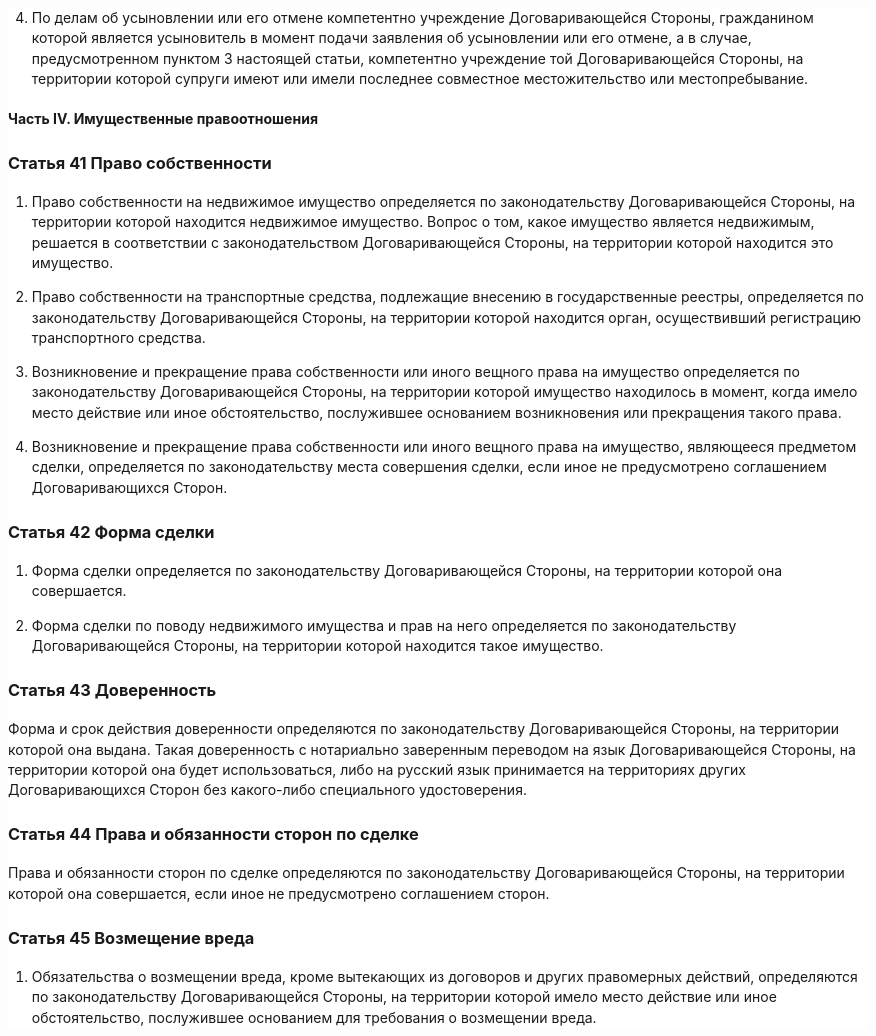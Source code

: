 4. По делам об усыновлении или его отмене компетентно учреждение Договаривающейся Стороны, гражданином которой является усыновитель в момент подачи заявления об усыновлении или его отмене, а в случае, предусмотренном пунктом 3 настоящей статьи, компетентно учреждение той Договаривающейся Стороны, на территории которой супруги имеют или имели последнее совместное местожительство или местопребывание.

#### Часть IV. Имущественные правоотношения

### Статья 41 Право собственности

1. Право собственности на недвижимое имущество определяется по законодательству Договаривающейся Стороны, на территории которой находится недвижимое имущество. Вопрос о том, какое имущество является недвижимым, решается в соответствии с законодательством Договаривающейся Стороны, на территории которой находится это имущество.

2. Право собственности на транспортные средства, подлежащие внесению в государственные реестры, определяется по законодательству Договаривающейся Стороны, на территории которой находится орган, осуществивший регистрацию транспортного средства.

3. Возникновение и прекращение права собственности или иного вещного права на имущество определяется по законодательству Договаривающейся Стороны, на территории которой имущество находилось в момент, когда имело место действие или иное обстоятельство, послужившее основанием возникновения или прекращения такого права.

4. Возникновение и прекращение права собственности или иного вещного права на имущество, являющееся предметом сделки, определяется по законодательству места совершения сделки, если иное не предусмотрено соглашением Договаривающихся Сторон.

### Статья 42 Форма сделки

1. Форма сделки определяется по законодательству Договаривающейся Стороны, на территории которой она совершается.

2. Форма сделки по поводу недвижимого имущества и прав на него определяется по законодательству Договаривающейся Стороны, на территории которой находится такое имущество.

### Статья 43 Доверенность

Форма и срок действия доверенности определяются по законодательству Договаривающейся Стороны, на территории которой она выдана. Такая доверенность с нотариально заверенным переводом на язык Договаривающейся Стороны, на территории которой она будет использоваться, либо на русский язык принимается на территориях других Договаривающихся Сторон без какого-либо специального удостоверения.

### Статья 44 Права и обязанности сторон по сделке

Права и обязанности сторон по сделке определяются по законодательству Договаривающейся Стороны, на территории которой она совершается, если иное не предусмотрено соглашением сторон.

### Статья 45 Возмещение вреда

1. Обязательства о возмещении вреда, кроме вытекающих из договоров и других правомерных действий, определяются по законодательству Договаривающейся Стороны, на территории которой имело место действие или иное обстоятельство, послужившее основанием для требования о возмещении вреда.
